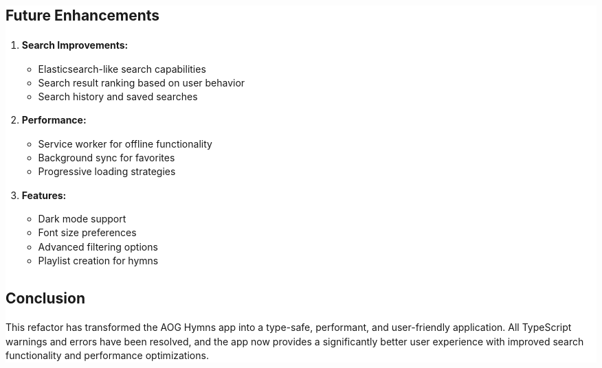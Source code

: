 ## Future Enhancements

1. **Search Improvements:**
   - Elasticsearch-like search capabilities
   - Search result ranking based on user behavior
   - Search history and saved searches

2. **Performance:**
   - Service worker for offline functionality
   - Background sync for favorites
   - Progressive loading strategies

3. **Features:**
   - Dark mode support
   - Font size preferences
   - Advanced filtering options
   - Playlist creation for hymns

## Conclusion

This refactor has transformed the AOG Hymns app into a type-safe, performant, and user-friendly application. All TypeScript warnings and errors have been resolved, and the app now provides a significantly better user experience with improved search functionality and performance optimizations.
